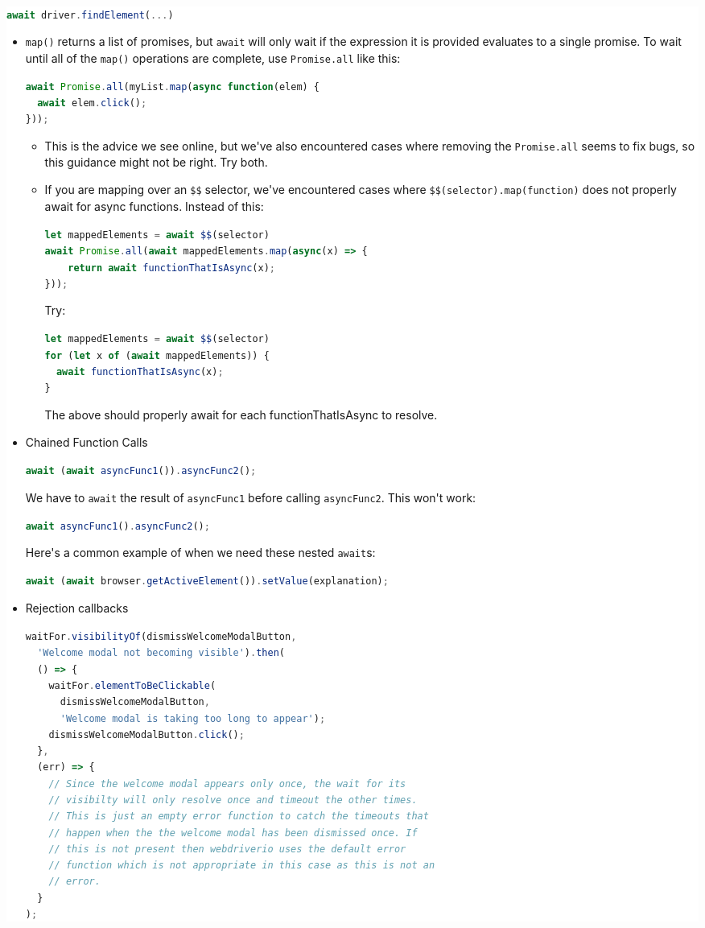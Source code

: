   ```js
  await driver.findElement(...)
  ```
* `map()` returns a list of promises, but `await` will only wait if the expression it is provided evaluates to a single promise. To wait until all of the `map()` operations are complete, use `Promise.all` like this:
  ```js
  await Promise.all(myList.map(async function(elem) {
    await elem.click();
  }));
  ```
  * This is the advice we see online, but we've also encountered cases where removing the `Promise.all` seems to fix bugs, so this guidance might not be right. Try both.
  * If you are mapping over an `$$` selector, we've encountered cases where ```$$(selector).map(function)``` does not properly await for async functions. Instead of this:

    ```js
    let mappedElements = await $$(selector)
    await Promise.all(await mappedElements.map(async(x) => {
        return await functionThatIsAsync(x);
    }));
    ```

    Try:

    ```js
    let mappedElements = await $$(selector)
    for (let x of (await mappedElements)) {
      await functionThatIsAsync(x);
    }
    ```

    The above should properly await for each functionThatIsAsync to resolve.

* Chained Function Calls
  ```js
  await (await asyncFunc1()).asyncFunc2();
  ```
  We have to `await` the result of `asyncFunc1` before calling `asyncFunc2`. This won't work:
  ```js
  await asyncFunc1().asyncFunc2();
  ```
  Here's a common example of when we need these nested `await`s:
  ```js
  await (await browser.getActiveElement()).setValue(explanation);
  ```
* Rejection callbacks
  ```js
  waitFor.visibilityOf(dismissWelcomeModalButton,
    'Welcome modal not becoming visible').then(
    () => {
      waitFor.elementToBeClickable(
        dismissWelcomeModalButton,
        'Welcome modal is taking too long to appear');
      dismissWelcomeModalButton.click();
    },
    (err) => {
      // Since the welcome modal appears only once, the wait for its
      // visibilty will only resolve once and timeout the other times.
      // This is just an empty error function to catch the timeouts that
      // happen when the the welcome modal has been dismissed once. If
      // this is not present then webdriverio uses the default error
      // function which is not appropriate in this case as this is not an
      // error.
    }
  );
  ```